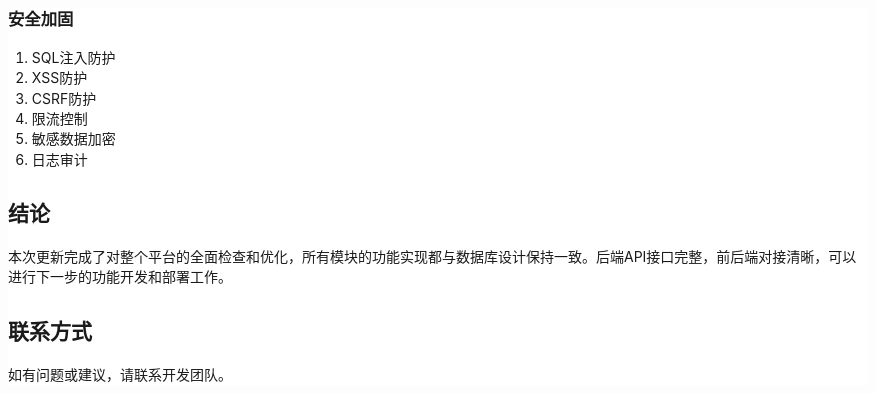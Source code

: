 ### 安全加固
1. SQL注入防护
2. XSS防护
3. CSRF防护
4. 限流控制
5. 敏感数据加密
6. 日志审计

## 结论

本次更新完成了对整个平台的全面检查和优化，所有模块的功能实现都与数据库设计保持一致。后端API接口完整，前后端对接清晰，可以进行下一步的功能开发和部署工作。

## 联系方式

如有问题或建议，请联系开发团队。

